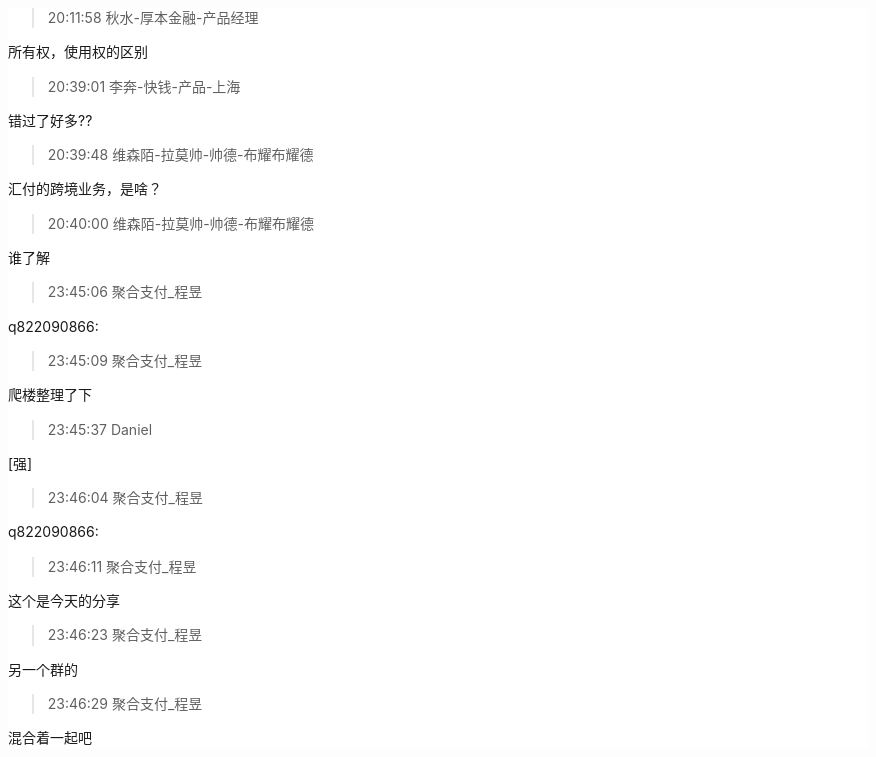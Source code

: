 > 20:11:58  秋水-厚本金融-产品经理  
   
所有权，使用权的区别  
   
> 20:39:01  李奔-快钱-产品-上海  
   
错过了好多??   
   
> 20:39:48  维森陌-拉莫帅-帅德-布耀布耀德  
   
汇付的跨境业务，是啥？  
   
> 20:40:00  维森陌-拉莫帅-帅德-布耀布耀德  
   
谁了解  
   
> 23:45:06  聚合支付_程昱  
   
q822090866:  
   
> 23:45:09  聚合支付_程昱  
   
爬楼整理了下  
   
> 23:45:37  Daniel  
   
[强]  
   
> 23:46:04  聚合支付_程昱  
   
q822090866:  
   
> 23:46:11  聚合支付_程昱  
   
这个是今天的分享  
   
> 23:46:23  聚合支付_程昱  
   
另一个群的  
   
> 23:46:29  聚合支付_程昱  
   
混合着一起吧  
   
